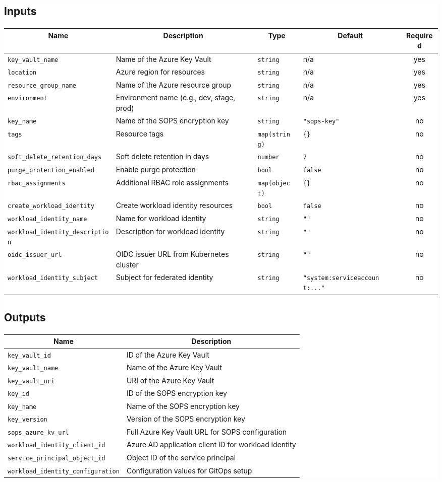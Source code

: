## Inputs

| Name | Description | Type | Default | Required |
|------|-------------|------|---------|:--------:|
| `key_vault_name` | Name of the Azure Key Vault | `string` | n/a | yes |
| `location` | Azure region for resources | `string` | n/a | yes |
| `resource_group_name` | Name of the Azure resource group | `string` | n/a | yes |
| `environment` | Environment name (e.g., dev, stage, prod) | `string` | n/a | yes |
| `key_name` | Name of the SOPS encryption key | `string` | `"sops-key"` | no |
| `tags` | Resource tags | `map(string)` | `{}` | no |
| `soft_delete_retention_days` | Soft delete retention in days | `number` | `7` | no |
| `purge_protection_enabled` | Enable purge protection | `bool` | `false` | no |
| `rbac_assignments` | Additional RBAC role assignments | `map(object)` | `{}` | no |
| `create_workload_identity` | Create workload identity resources | `bool` | `false` | no |
| `workload_identity_name` | Name for workload identity | `string` | `""` | no |
| `workload_identity_description` | Description for workload identity | `string` | `""` | no |
| `oidc_issuer_url` | OIDC issuer URL from Kubernetes cluster | `string` | `""` | no |
| `workload_identity_subject` | Subject for federated identity | `string` | `"system:serviceaccount:..."` | no |

## Outputs

| Name | Description |
|------|-------------|
| `key_vault_id` | ID of the Azure Key Vault |
| `key_vault_name` | Name of the Azure Key Vault |
| `key_vault_uri` | URI of the Azure Key Vault |
| `key_id` | ID of the SOPS encryption key |
| `key_name` | Name of the SOPS encryption key |
| `key_version` | Version of the SOPS encryption key |
| `sops_azure_kv_url` | Full Azure Key Vault URL for SOPS configuration |
| `workload_identity_client_id` | Azure AD application client ID for workload identity |
| `service_principal_object_id` | Object ID of the service principal |
| `workload_identity_configuration` | Configuration values for GitOps setup |
